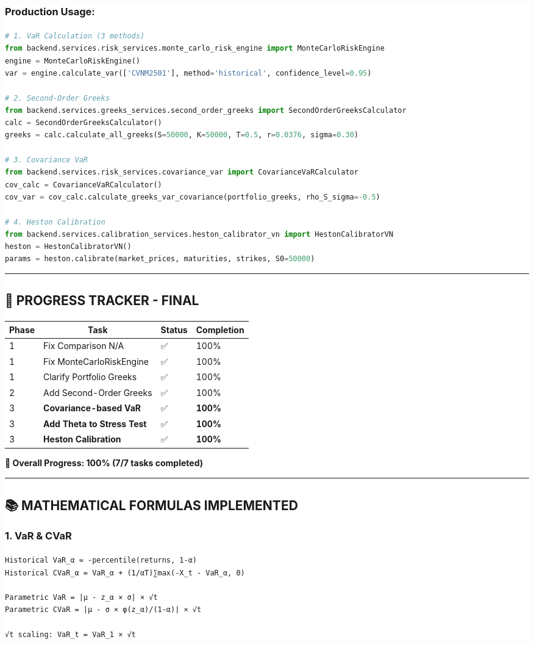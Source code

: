 ### Production Usage:
```python
# 1. VaR Calculation (3 methods)
from backend.services.risk_services.monte_carlo_risk_engine import MonteCarloRiskEngine
engine = MonteCarloRiskEngine()
var = engine.calculate_var(['CVNM2501'], method='historical', confidence_level=0.95)

# 2. Second-Order Greeks
from backend.services.greeks_services.second_order_greeks import SecondOrderGreeksCalculator
calc = SecondOrderGreeksCalculator()
greeks = calc.calculate_all_greeks(S=50000, K=50000, T=0.5, r=0.0376, sigma=0.30)

# 3. Covariance VaR
from backend.services.risk_services.covariance_var import CovarianceVaRCalculator
cov_calc = CovarianceVaRCalculator()
cov_var = cov_calc.calculate_greeks_var_covariance(portfolio_greeks, rho_S_sigma=-0.5)

# 4. Heston Calibration
from backend.services.calibration_services.heston_calibrator_vn import HestonCalibratorVN
heston = HestonCalibratorVN()
params = heston.calibrate(market_prices, maturities, strikes, S0=50000)
```

---

## 🎯 PROGRESS TRACKER - FINAL

| Phase | Task | Status | Completion |
|-------|------|--------|------------|
| 1 | Fix Comparison N/A | ✅ | 100% |
| 1 | Fix MonteCarloRiskEngine | ✅ | 100% |
| 1 | Clarify Portfolio Greeks | ✅ | 100% |
| 2 | Add Second-Order Greeks | ✅ | 100% |
| 3 | **Covariance-based VaR** | ✅ | **100%** |
| 3 | **Add Theta to Stress Test** | ✅ | **100%** |
| 3 | **Heston Calibration** | ✅ | **100%** |

**🎊 Overall Progress: 100% (7/7 tasks completed)**

---

## 📚 MATHEMATICAL FORMULAS IMPLEMENTED

### 1. VaR & CVaR
```
Historical VaR_α = -percentile(returns, 1-α)
Historical CVaR_α = VaR_α + (1/αT)∑max(-X_t - VaR_α, 0)

Parametric VaR = |μ - z_α × σ| × √t
Parametric CVaR = |μ - σ × φ(z_α)/(1-α)| × √t

√t scaling: VaR_t = VaR_1 × √t
```
